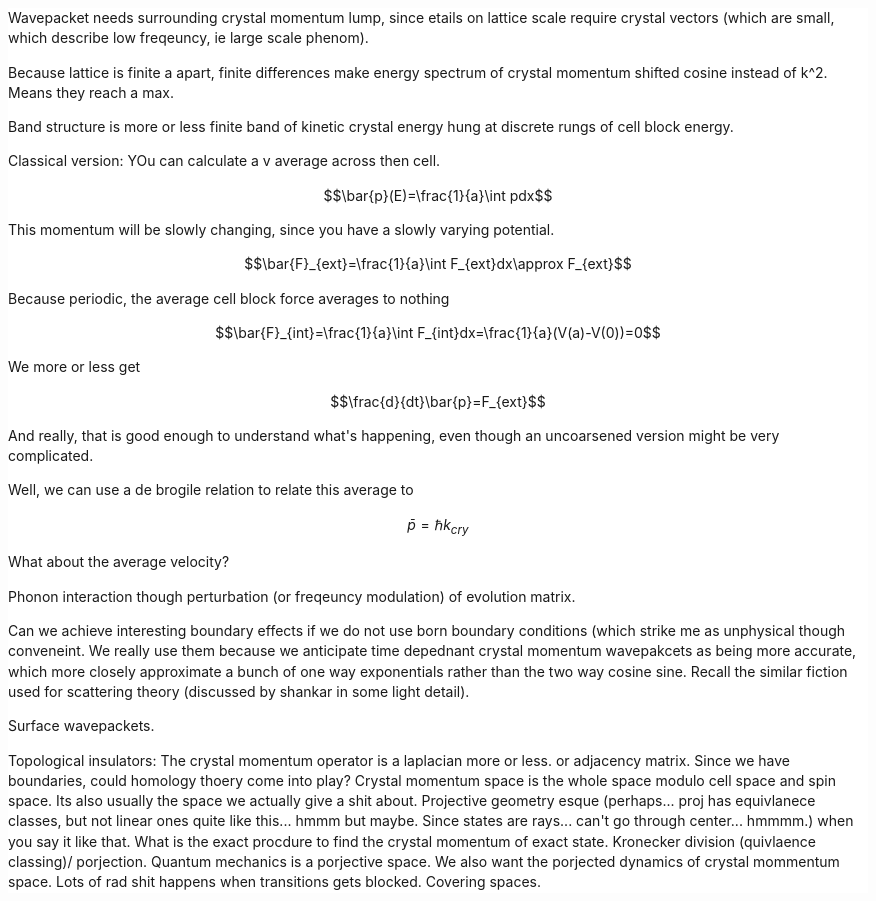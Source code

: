 Wavepacket needs surrounding crystal momentum lump, since etails on
lattice scale require crystal vectors (which are small, which describe
low freqeuncy, ie large scale phenom).

Because lattice is finite a apart, finite differences make energy
spectrum of crystal momentum shifted cosine instead of k\^2. Means they
reach a max.

Band structure is more or less finite band of kinetic crystal energy
hung at discrete rungs of cell block energy.

Classical version: YOu can calculate a v average across then cell.

$$\bar{p}(E)=\frac{1}{a}\int pdx$$

This momentum will be slowly changing, since you have a slowly varying
potential.

$$\bar{F}_{ext}=\frac{1}{a}\int F_{ext}dx\approx F_{ext}$$

Because periodic, the average cell block force averages to nothing

$$\bar{F}_{int}=\frac{1}{a}\int F_{int}dx=\frac{1}{a}(V(a)-V(0))=0$$

We more or less get

$$\frac{d}{dt}\bar{p}=F_{ext}$$

And really, that is good enough to understand what's happening, even
though an uncoarsened version might be very complicated.

Well, we can use a de brogile relation to relate this average to

$$\bar{p}=\hbar k_{cry}$$

What about the average velocity?

Phonon interaction though perturbation (or freqeuncy modulation) of
evolution matrix.

Can we achieve interesting boundary effects if we do not use born
boundary conditions (which strike me as unphysical though conveneint. We
really use them because we anticipate time depednant crystal momentum
wavepakcets as being more accurate, which more closely approximate a
bunch of one way exponentials rather than the two way cosine sine.
Recall the similar fiction used for scattering theory (discussed by
shankar in some light detail).

Surface wavepackets.

Topological insulators: The crystal momentum operator is a laplacian
more or less. or adjacency matrix. Since we have boundaries, could
homology thoery come into play? Crystal momentum space is the whole
space modulo cell space and spin space. Its also usually the space we
actually give a shit about. Projective geometry esque (perhaps\... proj
has equivlanece classes, but not linear ones quite like this\... hmmm
but maybe. Since states are rays\... can't go through center\... hmmmm.)
when you say it like that. What is the exact procdure to find the
crystal momentum of exact state. Kronecker division (quivlaence
classing)/ porjection. Quantum mechanics is a porjective space. We also
want the porjected dynamics of crystal mommentum space. Lots of rad shit
happens when transitions gets blocked. Covering spaces.
